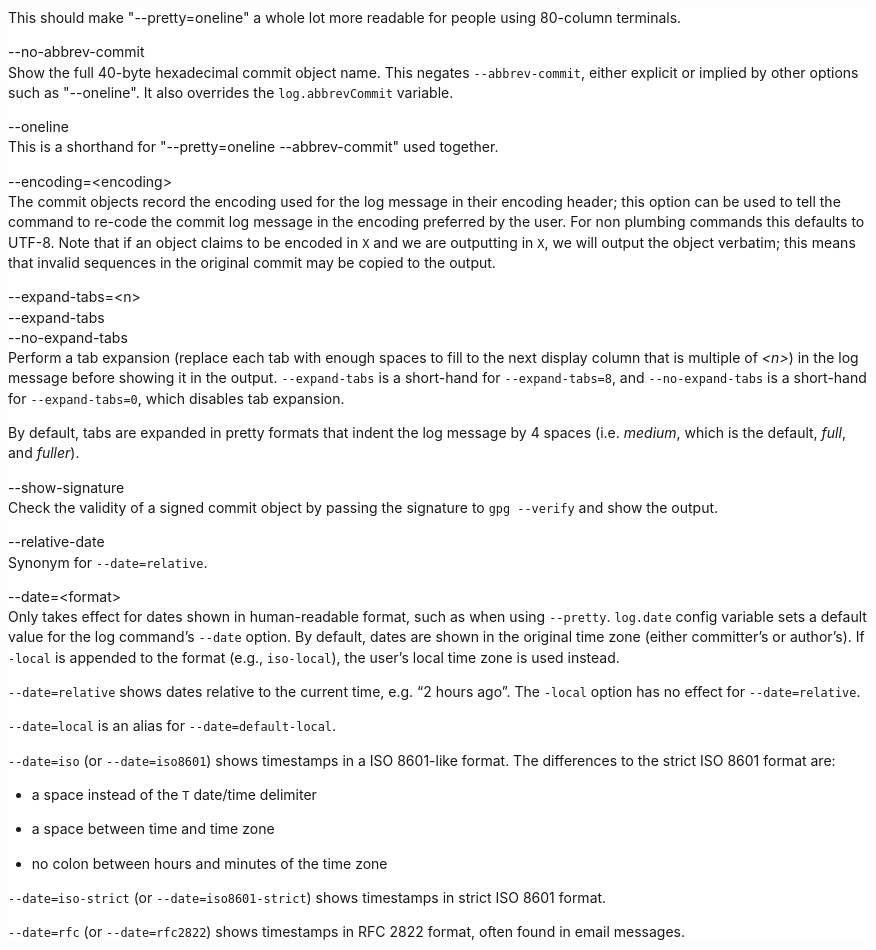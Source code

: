 This should make "--pretty=oneline" a whole lot more readable for people using 80-column terminals.

--no-abbrev-commit  
Show the full 40-byte hexadecimal commit object name. This negates `--abbrev-commit`, either explicit or implied by other options such as "--oneline". It also overrides the `log.abbrevCommit` variable.

--oneline  
This is a shorthand for "--pretty=oneline --abbrev-commit" used together.

--encoding=&lt;encoding&gt;  
The commit objects record the encoding used for the log message in their encoding header; this option can be used to tell the command to re-code the commit log message in the encoding preferred by the user. For non plumbing commands this defaults to UTF-8. Note that if an object claims to be encoded in `X` and we are outputting in `X`, we will output the object verbatim; this means that invalid sequences in the original commit may be copied to the output.

--expand-tabs=&lt;n&gt;  
--expand-tabs  
--no-expand-tabs  
Perform a tab expansion (replace each tab with enough spaces to fill to the next display column that is multiple of _&lt;n&gt;_) in the log message before showing it in the output. `--expand-tabs` is a short-hand for `--expand-tabs=8`, and `--no-expand-tabs` is a short-hand for `--expand-tabs=0`, which disables tab expansion.

By default, tabs are expanded in pretty formats that indent the log message by 4 spaces (i.e. _medium_, which is the default, _full_, and _fuller_).

--show-signature  
Check the validity of a signed commit object by passing the signature to `gpg --verify` and show the output.

--relative-date  
Synonym for `--date=relative`.

--date=&lt;format&gt;  
Only takes effect for dates shown in human-readable format, such as when using `--pretty`. `log.date` config variable sets a default value for the log command’s `--date` option. By default, dates are shown in the original time zone (either committer’s or author’s). If `-local` is appended to the format (e.g., `iso-local`), the user’s local time zone is used instead.

`--date=relative` shows dates relative to the current time, e.g. “2 hours ago”. The `-local` option has no effect for `--date=relative`.

`--date=local` is an alias for `--date=default-local`.

`--date=iso` (or `--date=iso8601`) shows timestamps in a ISO 8601-like format. The differences to the strict ISO 8601 format are:

- a space instead of the `T` date/time delimiter

- a space between time and time zone

- no colon between hours and minutes of the time zone

`--date=iso-strict` (or `--date=iso8601-strict`) shows timestamps in strict ISO 8601 format.

`--date=rfc` (or `--date=rfc2822`) shows timestamps in RFC 2822 format, often found in email messages.
